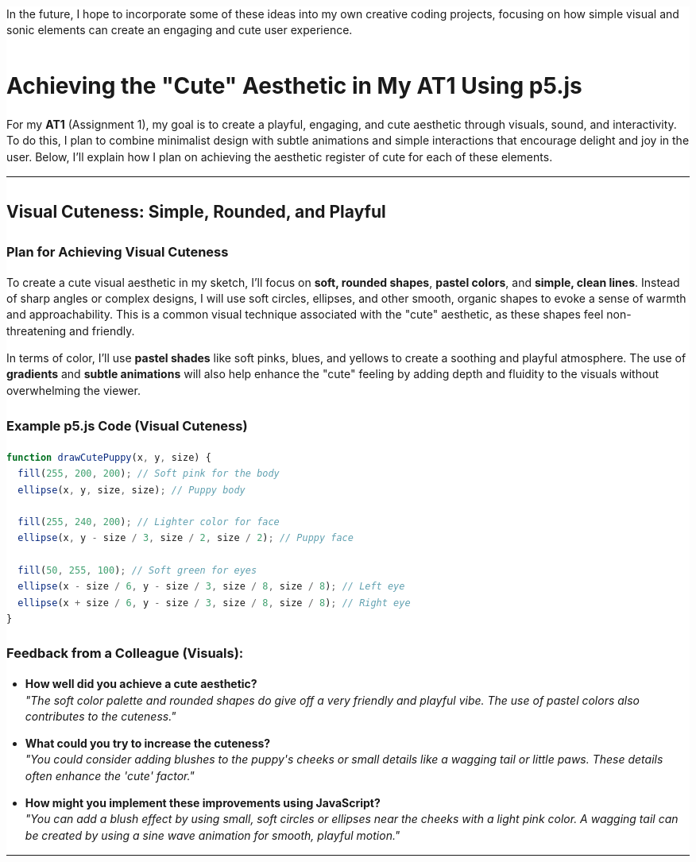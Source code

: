 In the future, I hope to incorporate some of these ideas into my own creative coding projects, focusing on how simple visual and sonic elements can create an engaging and cute user experience.



# Achieving the "Cute" Aesthetic in My AT1 Using p5.js

For my **AT1** (Assignment 1), my goal is to create a playful, engaging, and cute aesthetic through visuals, sound, and interactivity. To do this, I plan to combine minimalist design with subtle animations and simple interactions that encourage delight and joy in the user. Below, I’ll explain how I plan on achieving the aesthetic register of cute for each of these elements.

---

## **Visual Cuteness: Simple, Rounded, and Playful**

### **Plan for Achieving Visual Cuteness**
To create a cute visual aesthetic in my sketch, I’ll focus on **soft, rounded shapes**, **pastel colors**, and **simple, clean lines**. Instead of sharp angles or complex designs, I will use soft circles, ellipses, and other smooth, organic shapes to evoke a sense of warmth and approachability. This is a common visual technique associated with the "cute" aesthetic, as these shapes feel non-threatening and friendly.

In terms of color, I’ll use **pastel shades** like soft pinks, blues, and yellows to create a soothing and playful atmosphere. The use of **gradients** and **subtle animations** will also help enhance the "cute" feeling by adding depth and fluidity to the visuals without overwhelming the viewer.

### **Example p5.js Code (Visual Cuteness)**
```javascript
function drawCutePuppy(x, y, size) {
  fill(255, 200, 200); // Soft pink for the body
  ellipse(x, y, size, size); // Puppy body

  fill(255, 240, 200); // Lighter color for face
  ellipse(x, y - size / 3, size / 2, size / 2); // Puppy face
  
  fill(50, 255, 100); // Soft green for eyes
  ellipse(x - size / 6, y - size / 3, size / 8, size / 8); // Left eye
  ellipse(x + size / 6, y - size / 3, size / 8, size / 8); // Right eye
}
```

### **Feedback from a Colleague (Visuals)**:
- **How well did you achieve a cute aesthetic?**  
  *"The soft color palette and rounded shapes do give off a very friendly and playful vibe. The use of pastel colors also contributes to the cuteness."*

- **What could you try to increase the cuteness?**  
  *"You could consider adding blushes to the puppy's cheeks or small details like a wagging tail or little paws. These details often enhance the 'cute' factor."*

- **How might you implement these improvements using JavaScript?**  
  *"You can add a blush effect by using small, soft circles or ellipses near the cheeks with a light pink color. A wagging tail can be created by using a sine wave animation for smooth, playful motion."*

---